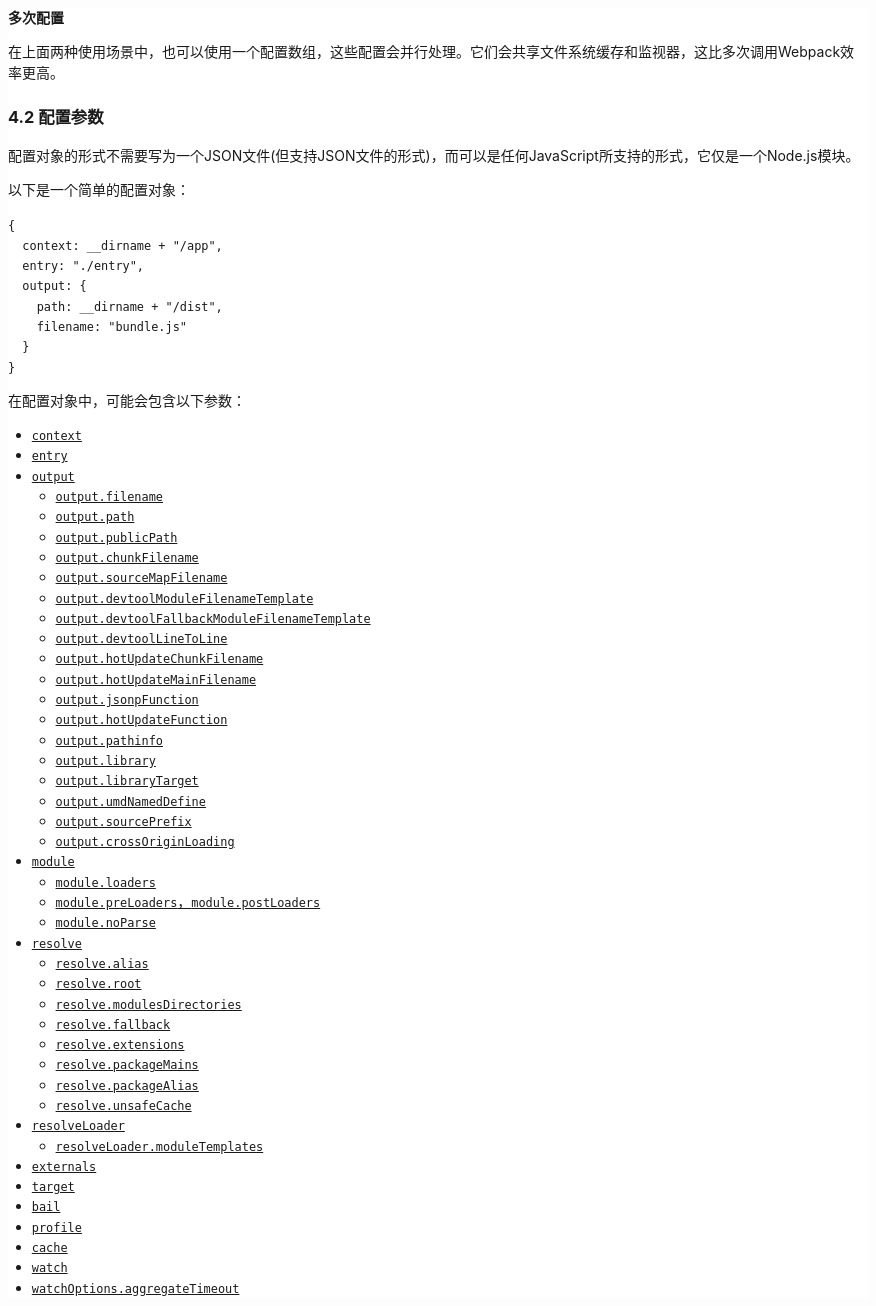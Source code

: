 **多次配置**

在上面两种使用场景中，也可以使用一个配置数组，这些配置会并行处理。它们会共享文件系统缓存和监视器，这比多次调用Webpack效率更高。

### 4.2 配置参数

配置对象的形式不需要写为一个JSON文件(但支持JSON文件的形式)，而可以是任何JavaScript所支持的形式，它仅是一个Node.js模块。

以下是一个简单的配置对象：

```
{
  context: __dirname + "/app",
  entry: "./entry",
  output: {
    path: __dirname + "/dist",
    filename: "bundle.js"
  }
}
```

在配置对象中，可能会包含以下参数：

*   [`context`](#context)
*   [`entry`](#entry)
*   [`output`](#output)
    *   [`output.filename`](#output-filename)
    *   [`output.path`](#output-path)
    *   [`output.publicPath`](#output-publicPath)
    *   [`output.chunkFilename`](#output-chunkFilename)
    *   [`output.sourceMapFilename`](#output-sourceMapFilename)
    *   [`output.devtoolModuleFilenameTemplate`](#output-devtoolModuleFilenameTemplate)
    *   [`output.devtoolFallbackModuleFilenameTemplate`](#output-devtoolFallbackModuleFilenameTemplate)
    *   [`output.devtoolLineToLine`](#output-devtoolLineToLine)
    *   [`output.hotUpdateChunkFilename`](#output-hotUpdateChunkFilename)
    *   [`output.hotUpdateMainFilename`](#output-hotUpdateMainFilename)
    *   [`output.jsonpFunction`](#output-jsonpFunction)
    *   [`output.hotUpdateFunction`](#output-hotUpdateFunction)
    *   [`output.pathinfo`](#output-pathinfo)
    *   [`output.library`](#output-library)
    *   [`output.libraryTarget`](#output-libraryTarget)
    *   [`output.umdNamedDefine`](#output-umdNamedDefine)
    *   [`output.sourcePrefix`](#output-sourcePrefix)
    *   [`output.crossOriginLoading`](#output-crossOriginLoading)
*   [`module`](#module)
    *   [`module.loaders`](#module-loaders)
    *   [`module.preLoaders`，`module.postLoaders`](#module-preLoaders-module-postLoaders)
    *   [`module.noParse`](#module-noParse)
*   [`resolve`](#resolve)
    *   [`resolve.alias`](#resolve-alias)
    *   [`resolve.root`](#resolve-root)
    *   [`resolve.modulesDirectories`](#resolve-modulesDirectories)
    *   [`resolve.fallback`](#resolve-fallback)
    *   [`resolve.extensions`](#resolve-extensions)
    *   [`resolve.packageMains`](#resolve-packageMains)
    *   [`resolve.packageAlias`](#resolve-packageAlias)
    *   [`resolve.unsafeCache`](#resolve-unsafeCache)
*   [`resolveLoader`](#resolveLoader)
    *   [`resolveLoader.moduleTemplates`](#resolveLoader-moduleTemplates)
*   [`externals`](#externals)
*   [`target`](#target)
*   [`bail`](#bail)
*   [`profile`](#profile)
*   [`cache`](#cache)
*   [`watch`](#watch)
*   [`watchOptions.aggregateTimeout`](#watchOptions-aggregateTimeout)